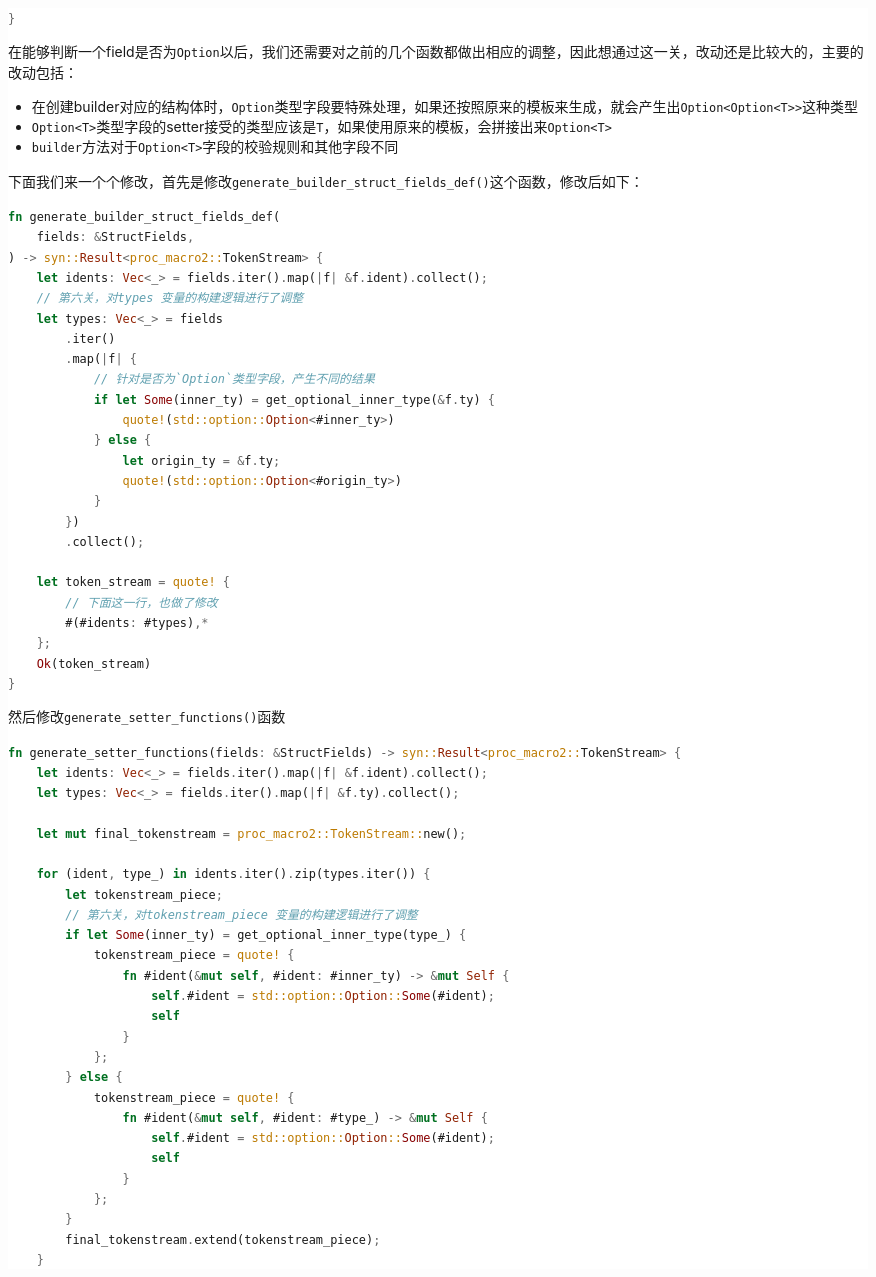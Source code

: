```rust
}
```
在能够判断一个field是否为`Option`以后，我们还需要对之前的几个函数都做出相应的调整，因此想通过这一关，改动还是比较大的，主要的改动包括：
* 在创建builder对应的结构体时，`Option`类型字段要特殊处理，如果还按照原来的模板来生成，就会产生出`Option<Option<T>>`这种类型
* `Option<T>`类型字段的setter接受的类型应该是`T`，如果使用原来的模板，会拼接出来`Option<T>`
* `builder`方法对于`Option<T>`字段的校验规则和其他字段不同

下面我们来一个个修改，首先是修改`generate_builder_struct_fields_def()`这个函数，修改后如下：
```rust
fn generate_builder_struct_fields_def(
    fields: &StructFields,
) -> syn::Result<proc_macro2::TokenStream> {
    let idents: Vec<_> = fields.iter().map(|f| &f.ident).collect();
    // 第六关，对types 变量的构建逻辑进行了调整
    let types: Vec<_> = fields
        .iter()
        .map(|f| {
            // 针对是否为`Option`类型字段，产生不同的结果
            if let Some(inner_ty) = get_optional_inner_type(&f.ty) {
                quote!(std::option::Option<#inner_ty>)
            } else {
                let origin_ty = &f.ty;
                quote!(std::option::Option<#origin_ty>)
            }
        })
        .collect();

    let token_stream = quote! {
        // 下面这一行，也做了修改
        #(#idents: #types),*
    };
    Ok(token_stream)
}
```

然后修改`generate_setter_functions()`函数
```rust
fn generate_setter_functions(fields: &StructFields) -> syn::Result<proc_macro2::TokenStream> {
    let idents: Vec<_> = fields.iter().map(|f| &f.ident).collect();
    let types: Vec<_> = fields.iter().map(|f| &f.ty).collect();

    let mut final_tokenstream = proc_macro2::TokenStream::new();

    for (ident, type_) in idents.iter().zip(types.iter()) {
        let tokenstream_piece;
        // 第六关，对tokenstream_piece 变量的构建逻辑进行了调整
        if let Some(inner_ty) = get_optional_inner_type(type_) {
            tokenstream_piece = quote! {
                fn #ident(&mut self, #ident: #inner_ty) -> &mut Self {
                    self.#ident = std::option::Option::Some(#ident);
                    self
                }
            };
        } else {
            tokenstream_piece = quote! {
                fn #ident(&mut self, #ident: #type_) -> &mut Self {
                    self.#ident = std::option::Option::Some(#ident);
                    self
                }
            };
        }
        final_tokenstream.extend(tokenstream_piece);
    }

```